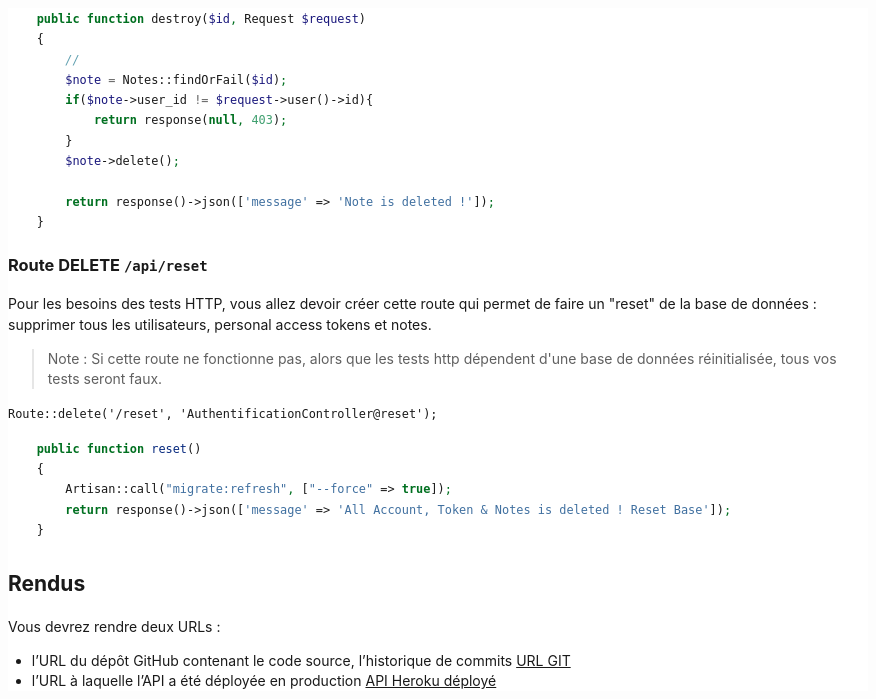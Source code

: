 ```php
    public function destroy($id, Request $request)
    {
        //
        $note = Notes::findOrFail($id);
        if($note->user_id != $request->user()->id){
            return response(null, 403);
        }
        $note->delete();

        return response()->json(['message' => 'Note is deleted !']);
    }
```

### Route DELETE `/api/reset`

Pour les besoins des tests HTTP, vous allez devoir créer cette route qui permet de faire un "reset" de la base de données : supprimer tous les utilisateurs, personal access tokens et notes.

> Note : Si cette route ne fonctionne pas, alors que les tests http dépendent d'une base de données réinitialisée, tous vos tests seront faux.

`Route::delete('/reset', 'AuthentificationController@reset');`

```php
    public function reset()
    {
        Artisan::call("migrate:refresh", ["--force" => true]);
        return response()->json(['message' => 'All Account, Token & Notes is deleted ! Reset Base']);
    }
```

## Rendus

Vous devrez rendre deux URLs :
- l’URL du dépôt GitHub contenant le code source, l’historique de commits
  [URL GIT](https://github.com/MacInLife/Laravel-Sanctum-Notes-API)
- l’URL à laquelle l’API a été déployée en production
  [API Heroku déployé](https://webstart-laravel-sanctum-notes.herokuapp.com/)